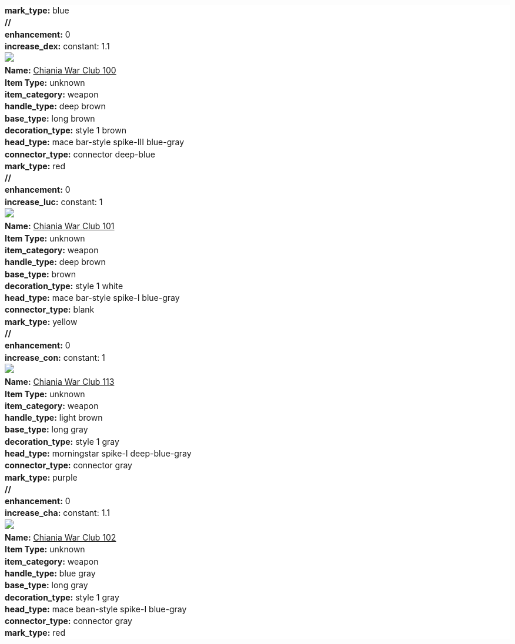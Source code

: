 <div><strong>mark_type:</strong> blue</div>
<div><strong>//</strong></div><div><strong>enhancement:</strong> 0</div>
<div><strong>increase_dex:</strong> constant: 1.1</div>
</div>
<div class="item_thumbnail">
<a href="https://mintgarden.io/nfts/nft1nvy3mmnr3vfcdjsy8ngu37s8dzq9tswg3yfxldz68a35nn4mr7pq7352lt"><img loading="lazy" src="https://assets.mainnet.mintgarden.io/thumbnails/94ace20c391570f671c819d73ff89011d0c2b21c57a4df1606673a57f6127f52.webp"></a>
<div><strong>Name:</strong> <a href="https://mintgarden.io/nfts/nft1nvy3mmnr3vfcdjsy8ngu37s8dzq9tswg3yfxldz68a35nn4mr7pq7352lt">Chiania War Club 100</a></div>
<div><strong>Item Type:</strong> unknown</div>
<div><strong>item_category:</strong> weapon</div>
<div><strong>handle_type:</strong> deep brown</div>
<div><strong>base_type:</strong> long brown</div>
<div><strong>decoration_type:</strong> style 1 brown</div>
<div><strong>head_type:</strong> mace bar-style spike-III blue-gray</div>
<div><strong>connector_type:</strong> connector deep-blue</div>
<div><strong>mark_type:</strong> red</div>
<div><strong>//</strong></div><div><strong>enhancement:</strong> 0</div>
<div><strong>increase_luc:</strong> constant: 1</div>
</div>
<div class="item_thumbnail">
<a href="https://mintgarden.io/nfts/nft1hzsjaywqz94g3rwhyg7k3l3x763x3ayc6yrvqdal6pd9jqz7jgvsc0jpyr"><img loading="lazy" src="https://assets.mainnet.mintgarden.io/thumbnails/63517e657a54a6ab8e5e354242d458c5a67aba73a63ec1486486f4719d23ad94.webp"></a>
<div><strong>Name:</strong> <a href="https://mintgarden.io/nfts/nft1hzsjaywqz94g3rwhyg7k3l3x763x3ayc6yrvqdal6pd9jqz7jgvsc0jpyr">Chiania War Club 101</a></div>
<div><strong>Item Type:</strong> unknown</div>
<div><strong>item_category:</strong> weapon</div>
<div><strong>handle_type:</strong> deep brown</div>
<div><strong>base_type:</strong> brown</div>
<div><strong>decoration_type:</strong> style 1 white</div>
<div><strong>head_type:</strong> mace bar-style spike-I blue-gray</div>
<div><strong>connector_type:</strong> blank</div>
<div><strong>mark_type:</strong> yellow</div>
<div><strong>//</strong></div><div><strong>enhancement:</strong> 0</div>
<div><strong>increase_con:</strong> constant: 1</div>
</div>
<div class="item_thumbnail">
<a href="https://mintgarden.io/nfts/nft1qzfj26p35cc7kwc0a5nyh6xdg67vhf62xuyyphjpznhu44s2w3usa6r84w"><img loading="lazy" src="https://assets.mainnet.mintgarden.io/thumbnails/905ce668fd79794ea05c3c970716e44cb35f9191f5139256759df0fde716612c.webp"></a>
<div><strong>Name:</strong> <a href="https://mintgarden.io/nfts/nft1qzfj26p35cc7kwc0a5nyh6xdg67vhf62xuyyphjpznhu44s2w3usa6r84w">Chiania War Club 113</a></div>
<div><strong>Item Type:</strong> unknown</div>
<div><strong>item_category:</strong> weapon</div>
<div><strong>handle_type:</strong> light brown</div>
<div><strong>base_type:</strong> long gray</div>
<div><strong>decoration_type:</strong> style 1 gray</div>
<div><strong>head_type:</strong> morningstar spike-I deep-blue-gray</div>
<div><strong>connector_type:</strong> connector gray</div>
<div><strong>mark_type:</strong> purple</div>
<div><strong>//</strong></div><div><strong>enhancement:</strong> 0</div>
<div><strong>increase_cha:</strong> constant: 1.1</div>
</div>
<div class="item_thumbnail">
<a href="https://mintgarden.io/nfts/nft1pp5dfnm9c6up9f6902w7m2tkzg40n7f6t8h7ahhx5j34lv0zqj6spf3xze"><img loading="lazy" src="https://assets.mainnet.mintgarden.io/thumbnails/b78cbff55843499e90fcc5c94ccc972f1a726e78010357897802b625188d69d3.webp"></a>
<div><strong>Name:</strong> <a href="https://mintgarden.io/nfts/nft1pp5dfnm9c6up9f6902w7m2tkzg40n7f6t8h7ahhx5j34lv0zqj6spf3xze">Chiania War Club 102</a></div>
<div><strong>Item Type:</strong> unknown</div>
<div><strong>item_category:</strong> weapon</div>
<div><strong>handle_type:</strong> blue gray</div>
<div><strong>base_type:</strong> long gray</div>
<div><strong>decoration_type:</strong> style 1 gray</div>
<div><strong>head_type:</strong> mace bean-style spike-I blue-gray</div>
<div><strong>connector_type:</strong> connector gray</div>
<div><strong>mark_type:</strong> red</div>